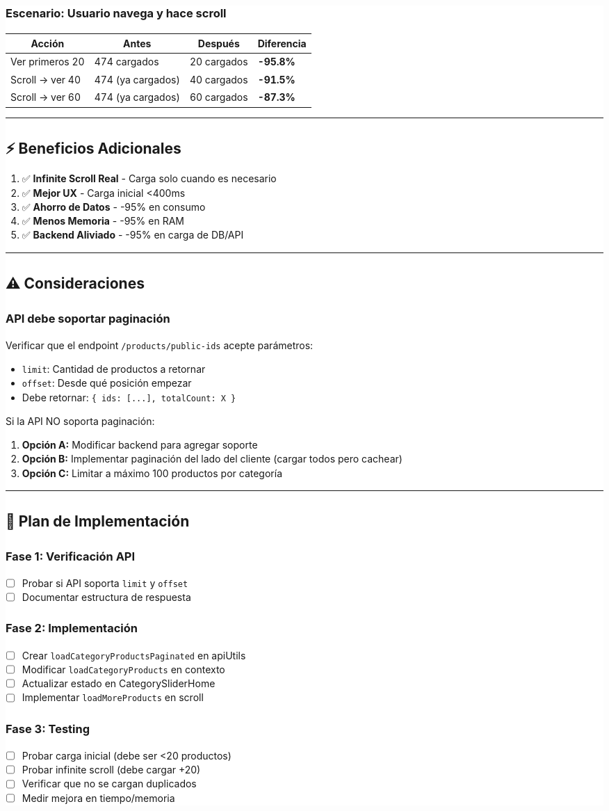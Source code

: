 ### Escenario: Usuario navega y hace scroll

| Acción | Antes | Después | Diferencia |
|--------|-------|---------|------------|
| Ver primeros 20 | 474 cargados | 20 cargados | **-95.8%** |
| Scroll → ver 40 | 474 (ya cargados) | 40 cargados | **-91.5%** |
| Scroll → ver 60 | 474 (ya cargados) | 60 cargados | **-87.3%** |

---

## ⚡ Beneficios Adicionales

1. ✅ **Infinite Scroll Real** - Carga solo cuando es necesario
2. ✅ **Mejor UX** - Carga inicial <400ms
3. ✅ **Ahorro de Datos** - -95% en consumo
4. ✅ **Menos Memoria** - -95% en RAM
5. ✅ **Backend Aliviado** - -95% en carga de DB/API

---

## ⚠️ Consideraciones

### API debe soportar paginación

Verificar que el endpoint `/products/public-ids` acepte parámetros:
- `limit`: Cantidad de productos a retornar
- `offset`: Desde qué posición empezar
- Debe retornar: `{ ids: [...], totalCount: X }`

Si la API NO soporta paginación:
1. **Opción A:** Modificar backend para agregar soporte
2. **Opción B:** Implementar paginación del lado del cliente (cargar todos pero cachear)
3. **Opción C:** Limitar a máximo 100 productos por categoría

---

## 🎯 Plan de Implementación

### Fase 1: Verificación API
- [ ] Probar si API soporta `limit` y `offset`
- [ ] Documentar estructura de respuesta

### Fase 2: Implementación
- [ ] Crear `loadCategoryProductsPaginated` en apiUtils
- [ ] Modificar `loadCategoryProducts` en contexto
- [ ] Actualizar estado en CategorySliderHome
- [ ] Implementar `loadMoreProducts` en scroll

### Fase 3: Testing
- [ ] Probar carga inicial (debe ser <20 productos)
- [ ] Probar infinite scroll (debe cargar +20)
- [ ] Verificar que no se cargan duplicados
- [ ] Medir mejora en tiempo/memoria
